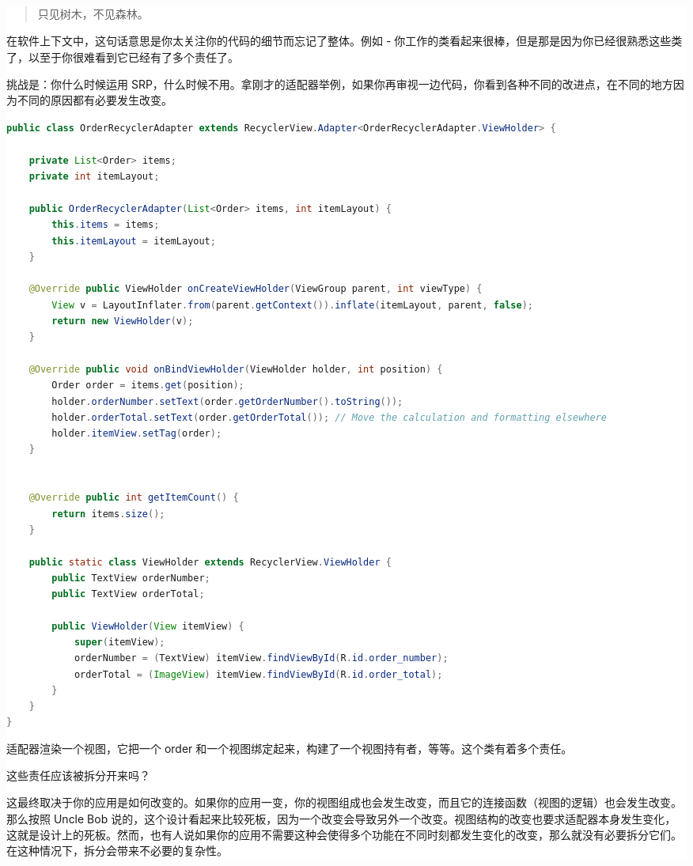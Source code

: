 > 只见树木，不见森林。

在软件上下文中，这句话意思是你太关注你的代码的细节而忘记了整体。例如 - 你工作的类看起来很棒，但是那是因为你已经很熟悉这些类了，以至于你很难看到它已经有了多个责任了。

挑战是：你什么时候运用 SRP，什么时候不用。拿刚才的适配器举例，如果你再审视一边代码，你看到各种不同的改进点，在不同的地方因为不同的原因都有必要发生改变。

```java
public class OrderRecyclerAdapter extends RecyclerView.Adapter<OrderRecyclerAdapter.ViewHolder> {
 
    private List<Order> items;
    private int itemLayout;
 
    public OrderRecyclerAdapter(List<Order> items, int itemLayout) {
        this.items = items;
        this.itemLayout = itemLayout;
    }
 
    @Override public ViewHolder onCreateViewHolder(ViewGroup parent, int viewType) {
        View v = LayoutInflater.from(parent.getContext()).inflate(itemLayout, parent, false);
        return new ViewHolder(v);
    }
 
    @Override public void onBindViewHolder(ViewHolder holder, int position) {
        Order order = items.get(position);
        holder.orderNumber.setText(order.getOrderNumber().toString());
        holder.orderTotal.setText(order.getOrderTotal()); // Move the calculation and formatting elsewhere
        holder.itemView.setTag(order);
    }

 
    @Override public int getItemCount() {
        return items.size();
    }
 
    public static class ViewHolder extends RecyclerView.ViewHolder {
        public TextView orderNumber;
        public TextView orderTotal;
 
        public ViewHolder(View itemView) {
            super(itemView);
            orderNumber = (TextView) itemView.findViewById(R.id.order_number);
            orderTotal = (ImageView) itemView.findViewById(R.id.order_total);
        }
    }
}
```

适配器渲染一个视图，它把一个 order 和一个视图绑定起来，构建了一个视图持有者，等等。这个类有着多个责任。

这些责任应该被拆分开来吗？

这最终取决于你的应用是如何改变的。如果你的应用一变，你的视图组成也会发生改变，而且它的连接函数（视图的逻辑）也会发生改变。那么按照 Uncle Bob 说的，这个设计看起来比较死板，因为一个改变会导致另外一个改变。视图结构的改变也要求适配器本身发生变化，这就是设计上的死板。然而，也有人说如果你的应用不需要这种会使得多个功能在不同时刻都发生变化的改变，那么就没有必要拆分它们。在这种情况下，拆分会带来不必要的复杂性。
